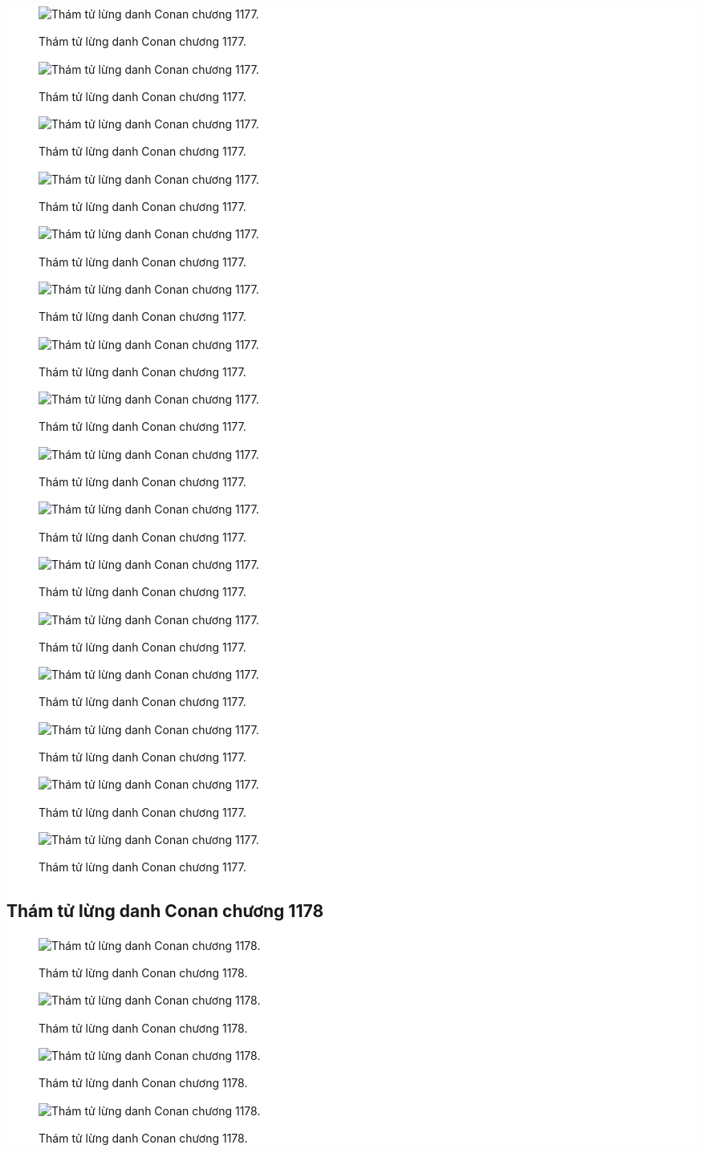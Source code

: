 <figure><img src="https://banmaixanh.vercel.app/manga/gosho-aoyama/tham-tu-lung-danh-conan/1177-03.jpg" alt="Thám tử lừng danh Conan chương 1177." title="Thám tử lừng danh Conan chương 1177." height=100% width=100%><figcaption><p>Thám tử lừng danh Conan chương 1177.</p></figcaption></figure>

<figure><img src="https://banmaixanh.vercel.app/manga/gosho-aoyama/tham-tu-lung-danh-conan/1177-04.jpg" alt="Thám tử lừng danh Conan chương 1177." title="Thám tử lừng danh Conan chương 1177." height=100% width=100%><figcaption><p>Thám tử lừng danh Conan chương 1177.</p></figcaption></figure>

<figure><img src="https://banmaixanh.vercel.app/manga/gosho-aoyama/tham-tu-lung-danh-conan/1177-05.jpg" alt="Thám tử lừng danh Conan chương 1177." title="Thám tử lừng danh Conan chương 1177." height=100% width=100%><figcaption><p>Thám tử lừng danh Conan chương 1177.</p></figcaption></figure>

<figure><img src="https://banmaixanh.vercel.app/manga/gosho-aoyama/tham-tu-lung-danh-conan/1177-06.jpg" alt="Thám tử lừng danh Conan chương 1177." title="Thám tử lừng danh Conan chương 1177." height=100% width=100%><figcaption><p>Thám tử lừng danh Conan chương 1177.</p></figcaption></figure>

<figure><img src="https://banmaixanh.vercel.app/manga/gosho-aoyama/tham-tu-lung-danh-conan/1177-07.jpg" alt="Thám tử lừng danh Conan chương 1177." title="Thám tử lừng danh Conan chương 1177." height=100% width=100%><figcaption><p>Thám tử lừng danh Conan chương 1177.</p></figcaption></figure>

<figure><img src="https://banmaixanh.vercel.app/manga/gosho-aoyama/tham-tu-lung-danh-conan/1177-08.jpg" alt="Thám tử lừng danh Conan chương 1177." title="Thám tử lừng danh Conan chương 1177." height=100% width=100%><figcaption><p>Thám tử lừng danh Conan chương 1177.</p></figcaption></figure>

<figure><img src="https://banmaixanh.vercel.app/manga/gosho-aoyama/tham-tu-lung-danh-conan/1177-09.jpg" alt="Thám tử lừng danh Conan chương 1177." title="Thám tử lừng danh Conan chương 1177." height=100% width=100%><figcaption><p>Thám tử lừng danh Conan chương 1177.</p></figcaption></figure>

<figure><img src="https://banmaixanh.vercel.app/manga/gosho-aoyama/tham-tu-lung-danh-conan/1177-10.jpg" alt="Thám tử lừng danh Conan chương 1177." title="Thám tử lừng danh Conan chương 1177." height=100% width=100%><figcaption><p>Thám tử lừng danh Conan chương 1177.</p></figcaption></figure>

<figure><img src="https://banmaixanh.vercel.app/manga/gosho-aoyama/tham-tu-lung-danh-conan/1177-11.jpg" alt="Thám tử lừng danh Conan chương 1177." title="Thám tử lừng danh Conan chương 1177." height=100% width=100%><figcaption><p>Thám tử lừng danh Conan chương 1177.</p></figcaption></figure>

<figure><img src="https://banmaixanh.vercel.app/manga/gosho-aoyama/tham-tu-lung-danh-conan/1177-12.jpg" alt="Thám tử lừng danh Conan chương 1177." title="Thám tử lừng danh Conan chương 1177." height=100% width=100%><figcaption><p>Thám tử lừng danh Conan chương 1177.</p></figcaption></figure>

<figure><img src="https://banmaixanh.vercel.app/manga/gosho-aoyama/tham-tu-lung-danh-conan/1177-13.jpg" alt="Thám tử lừng danh Conan chương 1177." title="Thám tử lừng danh Conan chương 1177." height=100% width=100%><figcaption><p>Thám tử lừng danh Conan chương 1177.</p></figcaption></figure>

<figure><img src="https://banmaixanh.vercel.app/manga/gosho-aoyama/tham-tu-lung-danh-conan/1177-14.jpg" alt="Thám tử lừng danh Conan chương 1177." title="Thám tử lừng danh Conan chương 1177." height=100% width=100%><figcaption><p>Thám tử lừng danh Conan chương 1177.</p></figcaption></figure>

<figure><img src="https://banmaixanh.vercel.app/manga/gosho-aoyama/tham-tu-lung-danh-conan/1177-15.jpg" alt="Thám tử lừng danh Conan chương 1177." title="Thám tử lừng danh Conan chương 1177." height=100% width=100%><figcaption><p>Thám tử lừng danh Conan chương 1177.</p></figcaption></figure>

<figure><img src="https://banmaixanh.vercel.app/manga/gosho-aoyama/tham-tu-lung-danh-conan/1177-16.jpg" alt="Thám tử lừng danh Conan chương 1177." title="Thám tử lừng danh Conan chương 1177." height=100% width=100%><figcaption><p>Thám tử lừng danh Conan chương 1177.</p></figcaption></figure>

<figure><img src="https://banmaixanh.vercel.app/manga/gosho-aoyama/tham-tu-lung-danh-conan/1177-17.jpg" alt="Thám tử lừng danh Conan chương 1177." title="Thám tử lừng danh Conan chương 1177." height=100% width=100%><figcaption><p>Thám tử lừng danh Conan chương 1177.</p></figcaption></figure>

<figure><img src="https://banmaixanh.vercel.app/manga/gosho-aoyama/tham-tu-lung-danh-conan/1177-18.jpg" alt="Thám tử lừng danh Conan chương 1177." title="Thám tử lừng danh Conan chương 1177." height=100% width=100%><figcaption><p>Thám tử lừng danh Conan chương 1177.</p></figcaption></figure>

## Thám tử lừng danh Conan chương 1178

<figure><img src="https://banmaixanh.vercel.app/manga/gosho-aoyama/tham-tu-lung-danh-conan/1178-01.jpg" alt="Thám tử lừng danh Conan chương 1178." title="Thám tử lừng danh Conan chương 1178." height=100% width=100%><figcaption><p>Thám tử lừng danh Conan chương 1178.</p></figcaption></figure>

<figure><img src="https://banmaixanh.vercel.app/manga/gosho-aoyama/tham-tu-lung-danh-conan/1178-02.jpg" alt="Thám tử lừng danh Conan chương 1178." title="Thám tử lừng danh Conan chương 1178." height=100% width=100%><figcaption><p>Thám tử lừng danh Conan chương 1178.</p></figcaption></figure>

<figure><img src="https://banmaixanh.vercel.app/manga/gosho-aoyama/tham-tu-lung-danh-conan/1178-03.jpg" alt="Thám tử lừng danh Conan chương 1178." title="Thám tử lừng danh Conan chương 1178." height=100% width=100%><figcaption><p>Thám tử lừng danh Conan chương 1178.</p></figcaption></figure>

<figure><img src="https://banmaixanh.vercel.app/manga/gosho-aoyama/tham-tu-lung-danh-conan/1178-04.jpg" alt="Thám tử lừng danh Conan chương 1178." title="Thám tử lừng danh Conan chương 1178." height=100% width=100%><figcaption><p>Thám tử lừng danh Conan chương 1178.</p></figcaption></figure>
